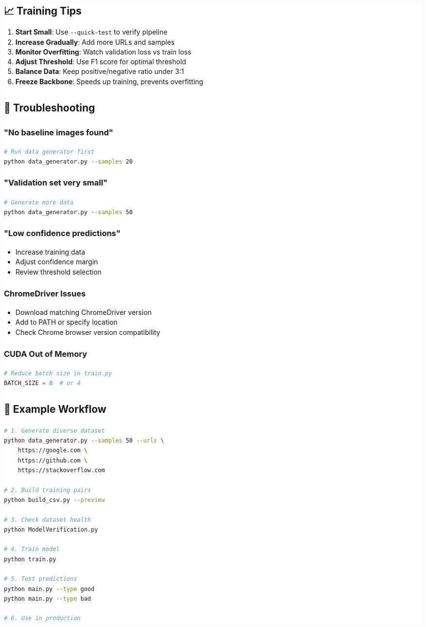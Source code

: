 ## 📈 Training Tips

1. **Start Small**: Use `--quick-test` to verify pipeline
2. **Increase Gradually**: Add more URLs and samples
3. **Monitor Overfitting**: Watch validation loss vs train loss
4. **Adjust Threshold**: Use F1 score for optimal threshold
5. **Balance Data**: Keep positive/negative ratio under 3:1
6. **Freeze Backbone**: Speeds up training, prevents overfitting

## 🐛 Troubleshooting

### "No baseline images found"
```bash
# Run data generator first
python data_generator.py --samples 20
```

### "Validation set very small"
```bash
# Generate more data
python data_generator.py --samples 50
```

### "Low confidence predictions"
- Increase training data
- Adjust confidence margin
- Review threshold selection

### ChromeDriver Issues
- Download matching ChromeDriver version
- Add to PATH or specify location
- Check Chrome browser version compatibility

### CUDA Out of Memory
```python
# Reduce batch size in train.py
BATCH_SIZE = 8  # or 4
```

## 📝 Example Workflow

```bash
# 1. Generate diverse dataset
python data_generator.py --samples 50 --urls \
    https://google.com \
    https://github.com \
    https://stackoverflow.com

# 2. Build training pairs
python build_csv.py --preview

# 3. Check dataset health
python ModelVerification.py

# 4. Train model
python train.py

# 5. Test predictions
python main.py --type good
python main.py --type bad

# 6. Use in production
```